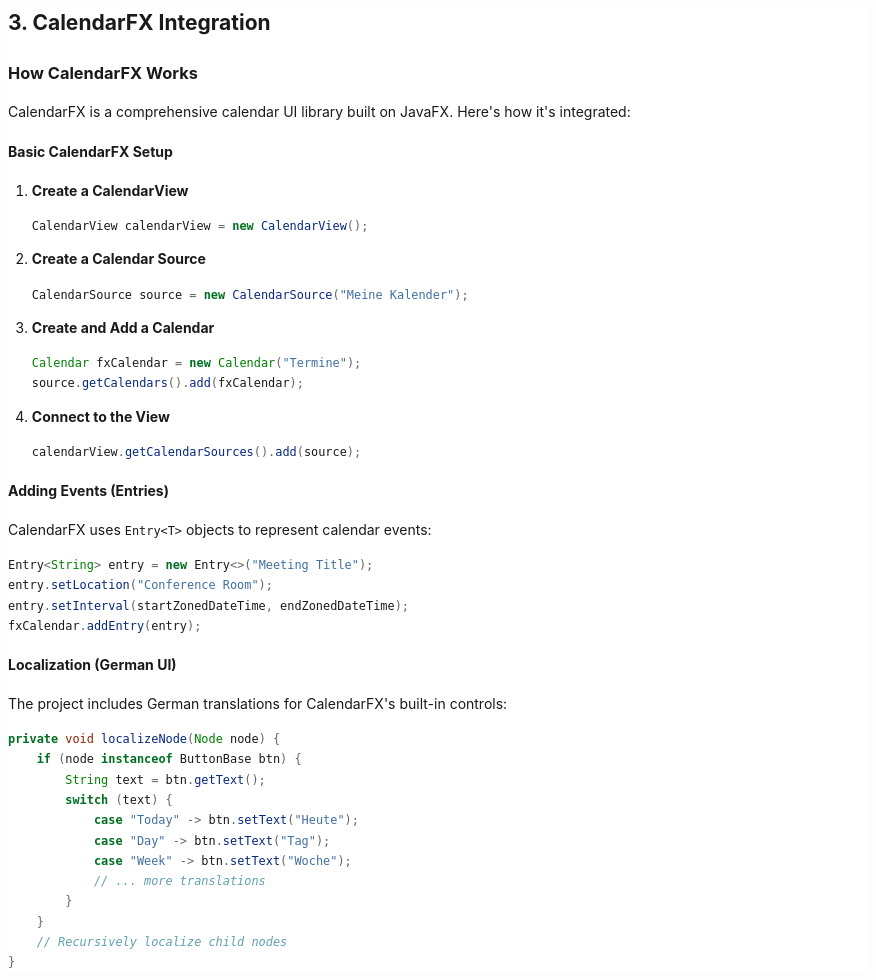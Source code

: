 
## 3. CalendarFX Integration

### How CalendarFX Works

CalendarFX is a comprehensive calendar UI library built on JavaFX. Here's how it's integrated:

#### Basic CalendarFX Setup

1. **Create a CalendarView**
   ```java
   CalendarView calendarView = new CalendarView();
   ```

2. **Create a Calendar Source**
   ```java
   CalendarSource source = new CalendarSource("Meine Kalender");
   ```

3. **Create and Add a Calendar**
   ```java
   Calendar fxCalendar = new Calendar("Termine");
   source.getCalendars().add(fxCalendar);
   ```

4. **Connect to the View**
   ```java
   calendarView.getCalendarSources().add(source);
   ```

#### Adding Events (Entries)

CalendarFX uses `Entry<T>` objects to represent calendar events:

```java
Entry<String> entry = new Entry<>("Meeting Title");
entry.setLocation("Conference Room");
entry.setInterval(startZonedDateTime, endZonedDateTime);
fxCalendar.addEntry(entry);
```

#### Localization (German UI)

The project includes German translations for CalendarFX's built-in controls:

```java
private void localizeNode(Node node) {
    if (node instanceof ButtonBase btn) {
        String text = btn.getText();
        switch (text) {
            case "Today" -> btn.setText("Heute");
            case "Day" -> btn.setText("Tag");
            case "Week" -> btn.setText("Woche");
            // ... more translations
        }
    }
    // Recursively localize child nodes
}
```
